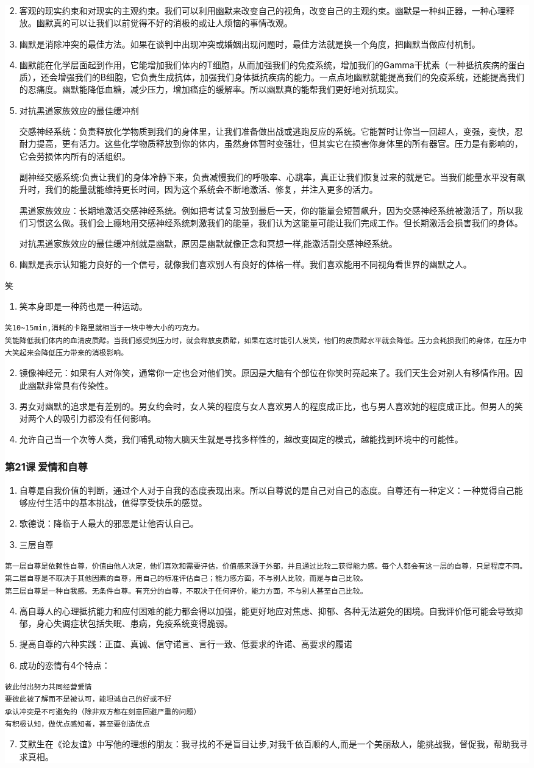 2. 客观的现实约束和对现实的主观约束。我们可以利用幽默来改变自己的视角，改变自己的主观约束。幽默是一种纠正器，一种心理释放。幽默真的可以让我们以前觉得不好的消极的或让人烦恼的事情改观。

3. 幽默是消除冲突的最佳方法。如果在谈判中出现冲突或婚姻出现问题时，最佳方法就是换一个角度，把幽默当做应付机制。

4. 幽默能在化学层面起到作用，它能增加我们体内的T细胞，从而加强我们的免疫系统，增加我们的Gamma干扰素（一种抵抗疾病的蛋白质），还会增强我们的B细胞，它负责生成抗体，加强我们身体抵抗疾病的能力。一点点地幽默就能提高我们的免疫系统，还能提高我们的忍痛度。幽默能降低血糖，减少压力，增加癌症的缓解率。所以幽默真的能帮我们更好地对抗现实。

5. 对抗黑道家族效应的最佳缓冲剂

    交感神经系统：负责释放化学物质到我们的身体里，让我们准备做出战或逃跑反应的系统。它能暂时让你当一回超人，变强，变快，忍耐力提高，更有活力。这些化学物质释放到你的体内，虽然身体暂时变强壮，但其实它在损害你身体里的所有器官。压力是有影响的，它会劳损体内所有的活组织。

    副神经交感系统:负责让我们的身体冷静下来，负责减慢我们的呼吸率、心跳率，真正让我们恢复过来的就是它。当我们能量水平没有飙升时，我们的能量就能维持更长时间，因为这个系统会不断地激活、修复，并注入更多的活力。

    黑道家族效应：长期地激活交感神经系统。例如把考试复习放到最后一天，你的能量会短暂飙升，因为交感神经系统被激活了，所以我们习惯这么做。我们会上瘾地用交感神经系统刺激我们的能量，我们认为这能量可能让我们完成工作。但长期激活会损害我们的身体。

    对抗黑道家族效应的最佳缓冲剂就是幽默，原因是幽默就像正念和冥想一样,能激活副交感神经系统。

6. 幽默是表示认知能力良好的一个信号，就像我们喜欢别人有良好的体格一样。我们喜欢能用不同视角看世界的幽默之人。



笑

1. 笑本身即是一种药也是一种运动。
```text
笑10~15min,消耗的卡路里就相当于一块中等大小的巧克力。
笑能降低我们体内的血清皮质醇。当我们感受到压力时，就会释放皮质醇，如果在这时能引人发笑，他们的皮质醇水平就会降低。压力会耗损我们的身体，在压力中大笑起来会降低压力带来的消极影响。
```

2. 镜像神经元：如果有人对你笑，通常你一定也会对他们笑。原因是大脑有个部位在你笑时亮起来了。我们天生会对别人有移情作用。因此幽默非常具有传染性。

3. 男女对幽默的追求是有差别的。男女约会时，女人笑的程度与女人喜欢男人的程度成正比，也与男人喜欢她的程度成正比。但男人的笑对两个人的吸引力都没有任何影响。

4. 允许自己当一个次等人类，我们哺乳动物大脑天生就是寻找多样性的，越改变固定的模式，越能找到环境中的可能性。

### 第21课 爱情和自尊
1. 自尊是自我价值的判断，通过个人对于自我的态度表现出来。所以自尊说的是自己对自己的态度。自尊还有一种定义：一种觉得自己能够应付生活中的基本挑战，值得享受快乐的感觉。

2. 歌德说：降临于人最大的邪恶是让他否认自己。

3. 三层自尊
```text
第一层自尊是依赖性自尊，价值由他人决定，他们喜欢和需要评估，价值感来源于外部，并且通过比较二获得能力感。每个人都会有这一层的自尊，只是程度不同。
第二层自尊是不取决于其他因素的自尊，用自己的标准评估自己；能力感方面，不与别人比较，而是与自己比较。
第三层自尊是一种自我感。无条件自尊。有充分的自尊，不取决于任何评价，能力方面，不与别人甚至自己比较。
```

4. 高自尊人的心理抵抗能力和应付困难的能力都会得以加强，能更好地应对焦虑、抑郁、各种无法避免的困境。自我评价低可能会导致抑郁，身心失调症状包括失眠、患病，免疫系统变得脆弱。

5. 提高自尊的六种实践：正直、真诚、信守诺言、言行一致、低要求的许诺、高要求的履诺

6. 成功的恋情有4个特点：
```text
彼此付出努力共同经营爱情
要彼此被了解而不是被认可，能坦诚自己的好或不好
承认冲突是不可避免的（除非双方都在刻意回避严重的问题）
有积极认知，做优点感知者，甚至要创造优点
```
7. 艾默生在《论友谊》中写他的理想的朋友：我寻找的不是盲目让步,对我千依百顺的人,而是一个美丽敌人，能挑战我，督促我，帮助我寻求真相。
